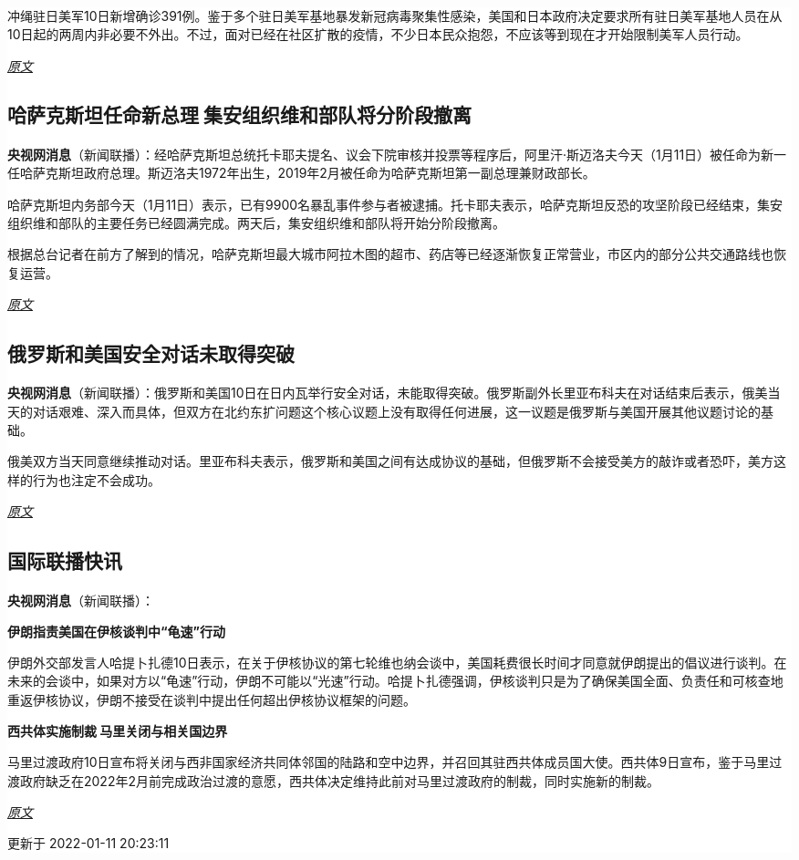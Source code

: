 冲绳驻日美军10日新增确诊391例。鉴于多个驻日美军基地暴发新冠病毒聚集性感染，美国和日本政府决定要求所有驻日美军基地人员在从10日起的两周内非必要不外出。不过，面对已经在社区扩散的疫情，不少日本民众抱怨，不应该等到现在才开始限制美军人员行动。

*[原文](https://tv.cctv.com/2022/01/11/VIDE2frMQyzzirSIg7mzcS9S220111.shtml)*

## 哈萨克斯坦任命新总理 集安组织维和部队将分阶段撤离

**央视网消息**（新闻联播）：经哈萨克斯坦总统托卡耶夫提名、议会下院审核并投票等程序后，阿里汗·斯迈洛夫今天（1月11日）被任命为新一任哈萨克斯坦政府总理。斯迈洛夫1972年出生，2019年2月被任命为哈萨克斯坦第一副总理兼财政部长。  

哈萨克斯坦内务部今天（1月11日）表示，已有9900名暴乱事件参与者被逮捕。托卡耶夫表示，哈萨克斯坦反恐的攻坚阶段已经结束，集安组织维和部队的主要任务已经圆满完成。两天后，集安组织维和部队将开始分阶段撤离。  

根据总台记者在前方了解到的情况，哈萨克斯坦最大城市阿拉木图的超市、药店等已经逐渐恢复正常营业，市区内的部分公共交通路线也恢复运营。

*[原文](https://tv.cctv.com/2022/01/11/VIDEw5iCU2jnFfXNwhn3wrNk220111.shtml)*

## 俄罗斯和美国安全对话未取得突破

**央视网消息**（新闻联播）：俄罗斯和美国10日在日内瓦举行安全对话，未能取得突破。俄罗斯副外长里亚布科夫在对话结束后表示，俄美当天的对话艰难、深入而具体，但双方在北约东扩问题这个核心议题上没有取得任何进展，这一议题是俄罗斯与美国开展其他议题讨论的基础。  

俄美双方当天同意继续推动对话。里亚布科夫表示，俄罗斯和美国之间有达成协议的基础，但俄罗斯不会接受美方的敲诈或者恐吓，美方这样的行为也注定不会成功。

*[原文](https://tv.cctv.com/2022/01/11/VIDE91Lm395GQpCr3YbwPDFw220111.shtml)*

## 国际联播快讯

**央视网消息**（新闻联播）：  

**伊朗指责美国在伊核谈判中“龟速”行动**  

伊朗外交部发言人哈提卜扎德10日表示，在关于伊核协议的第七轮维也纳会谈中，美国耗费很长时间才同意就伊朗提出的倡议进行谈判。在未来的会谈中，如果对方以“龟速”行动，伊朗不可能以“光速”行动。哈提卜扎德强调，伊核谈判只是为了确保美国全面、负责任和可核查地重返伊核协议，伊朗不接受在谈判中提出任何超出伊核协议框架的问题。  

**西共体实施制裁 马里关闭与相关国边界**  

马里过渡政府10日宣布将关闭与西非国家经济共同体邻国的陆路和空中边界，并召回其驻西共体成员国大使。西共体9日宣布，鉴于马里过渡政府缺乏在2022年2月前完成政治过渡的意愿，西共体决定维持此前对马里过渡政府的制裁，同时实施新的制裁。

*[原文](https://tv.cctv.com/2022/01/11/VIDE8hAFgLxlVKjB6HhDdj2T220111.shtml)*


更新于 2022-01-11 20:23:11
  